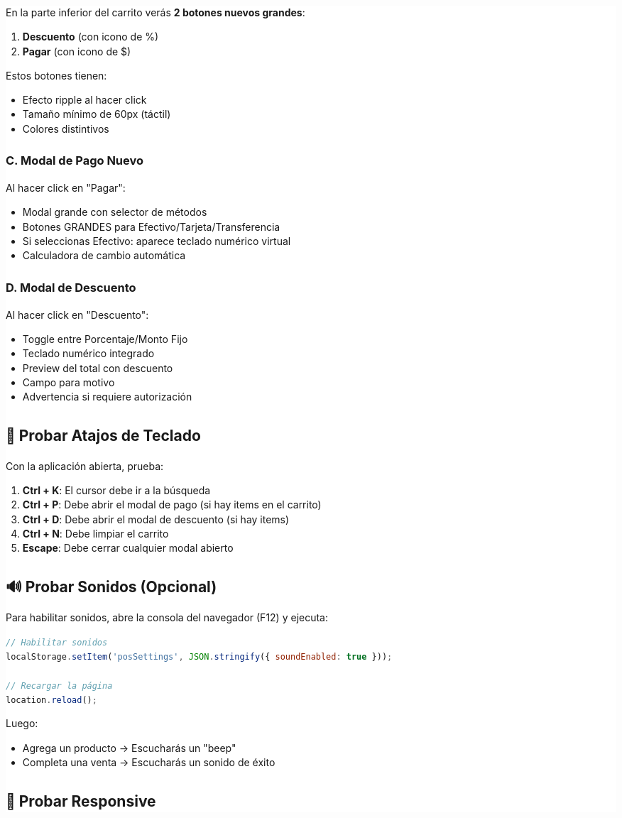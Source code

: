 En la parte inferior del carrito verás **2 botones nuevos grandes**:
1. **Descuento** (con icono de %)
2. **Pagar** (con icono de $)

Estos botones tienen:
- Efecto ripple al hacer click
- Tamaño mínimo de 60px (táctil)
- Colores distintivos

### C. Modal de Pago Nuevo

Al hacer click en "Pagar":
- Modal grande con selector de métodos
- Botones GRANDES para Efectivo/Tarjeta/Transferencia
- Si seleccionas Efectivo: aparece teclado numérico virtual
- Calculadora de cambio automática

### D. Modal de Descuento

Al hacer click en "Descuento":
- Toggle entre Porcentaje/Monto Fijo
- Teclado numérico integrado
- Preview del total con descuento
- Campo para motivo
- Advertencia si requiere autorización

## 🎹 Probar Atajos de Teclado

Con la aplicación abierta, prueba:

1. **Ctrl + K**: El cursor debe ir a la búsqueda
2. **Ctrl + P**: Debe abrir el modal de pago (si hay items en el carrito)
3. **Ctrl + D**: Debe abrir el modal de descuento (si hay items)
4. **Ctrl + N**: Debe limpiar el carrito
5. **Escape**: Debe cerrar cualquier modal abierto

## 🔊 Probar Sonidos (Opcional)

Para habilitar sonidos, abre la consola del navegador (F12) y ejecuta:

```javascript
// Habilitar sonidos
localStorage.setItem('posSettings', JSON.stringify({ soundEnabled: true }));

// Recargar la página
location.reload();
```

Luego:
- Agrega un producto → Escucharás un "beep"
- Completa una venta → Escucharás un sonido de éxito

## 📱 Probar Responsive

